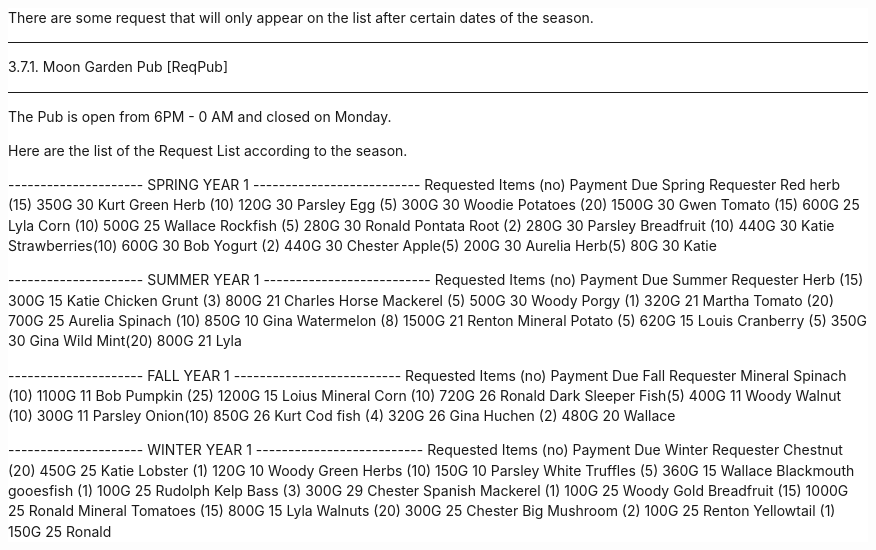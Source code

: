 There are some request that will only appear on the list after certain dates
of the season.


*******************************************************************************
3.7.1. Moon Garden Pub                                       [ReqPub]
*******************************************************************************
The Pub is open from 6PM - 0 AM and closed on Monday.

Here are the list of the Request List according to the season.

---------------------   SPRING   YEAR 1   --------------------------
Requested Items (no)          Payment   Due Spring     Requester
Red herb (15)                  350G         30           Kurt
Green Herb (10)                120G         30           Parsley
Egg (5)                        300G         30           Woodie
Potatoes (20)                 1500G         30           Gwen
Tomato (15)                    600G         25           Lyla
Corn (10)                      500G         25           Wallace
Rockfish (5)                   280G         30           Ronald
Pontata Root (2)               280G         30           Parsley
Breadfruit (10)                440G         30           Katie
Strawberries(10)               600G         30           Bob
Yogurt (2)                     440G         30           Chester
Apple(5)                       200G         30           Aurelia
Herb(5)                         80G         30           Katie


---------------------   SUMMER   YEAR 1   --------------------------
Requested Items (no)          Payment   Due Summer     Requester
Herb (15)                      300G         15           Katie
Chicken Grunt (3)              800G         21           Charles
Horse Mackerel (5)             500G         30           Woody
Porgy (1)                      320G         21           Martha
Tomato (20)                    700G         25           Aurelia
Spinach (10)                   850G         10           Gina
Watermelon (8)                1500G         21           Renton
Mineral Potato (5)             620G         15           Louis
Cranberry (5)                  350G         30           Gina
Wild Mint(20)                  800G         21           Lyla

---------------------   FALL   YEAR 1   --------------------------
Requested Items (no)          Payment   Due Fall       Requester
Mineral Spinach (10)           1100G       11            Bob
Pumpkin (25)                   1200G       15            Loius
Mineral Corn (10)               720G       26            Ronald
Dark Sleeper Fish(5)            400G       11            Woody
Walnut (10)                     300G       11            Parsley
Onion(10)                       850G       26            Kurt
Cod fish (4)                    320G       26            Gina
Huchen (2)                      480G       20            Wallace


---------------------   WINTER   YEAR 1   --------------------------
Requested Items (no)          Payment   Due Winter     Requester
Chestnut (20)                    450G       25           Katie
Lobster (1)                      120G       10           Woody
Green Herbs (10)                 150G       10           Parsley
White Truffles (5)               360G       15           Wallace
Blackmouth gooesfish (1)         100G       25           Rudolph
Kelp Bass (3)                    300G       29           Chester
Spanish Mackerel (1)             100G       25           Woody
Gold Breadfruit (15)            1000G       25           Ronald
Mineral Tomatoes (15)            800G       15           Lyla
Walnuts (20)                     300G       25           Chester
Big Mushroom (2)                 100G       25           Renton
Yellowtail (1)                   150G       25           Ronald